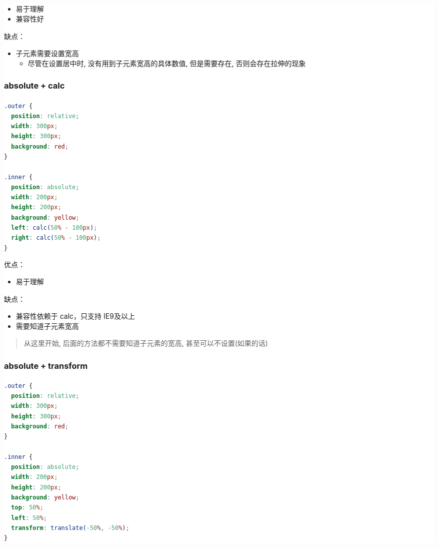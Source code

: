 * 易于理解
* 兼容性好

缺点：

* 子元素需要设置宽高
  * 尽管在设置居中时, 没有用到子元素宽高的具体数值, 但是需要存在, 否则会存在拉伸的现象

### absolute + calc

```css
.outer {
  position: relative;
  width: 300px;
  height: 300px;
  background: red;
}

.inner {
  position: absolute;
  width: 200px;
  height: 200px;
  background: yellow;
  left: calc(50% - 100px);
  right: calc(50% - 100px);
}
```

优点：

* 易于理解

缺点：

* 兼容性依赖于 calc，只支持 IE9及以上
* 需要知道子元素宽高

> 从这里开始, 后面的方法都不需要知道子元素的宽高, 甚至可以不设置(如果的话)

### absolute + transform

```css
.outer {
  position: relative;
  width: 300px;
  height: 300px;
  background: red;
}

.inner {
  position: absolute;
  width: 200px;
  height: 200px;
  background: yellow;
  top: 50%;
  left: 50%;
  transform: translate(-50%, -50%);
}
```
